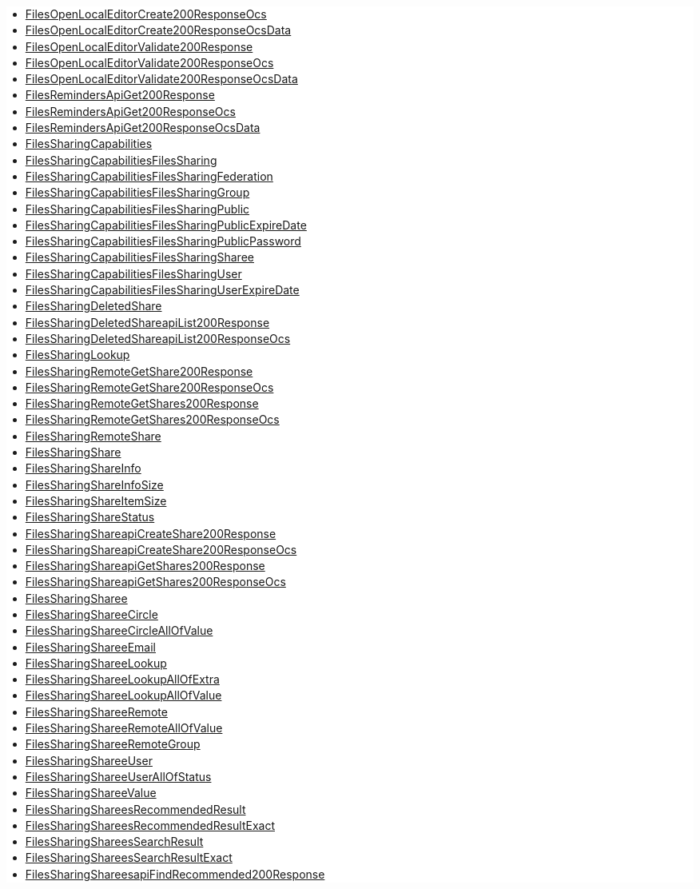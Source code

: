  - [FilesOpenLocalEditorCreate200ResponseOcs](docs/FilesOpenLocalEditorCreate200ResponseOcs.md)
 - [FilesOpenLocalEditorCreate200ResponseOcsData](docs/FilesOpenLocalEditorCreate200ResponseOcsData.md)
 - [FilesOpenLocalEditorValidate200Response](docs/FilesOpenLocalEditorValidate200Response.md)
 - [FilesOpenLocalEditorValidate200ResponseOcs](docs/FilesOpenLocalEditorValidate200ResponseOcs.md)
 - [FilesOpenLocalEditorValidate200ResponseOcsData](docs/FilesOpenLocalEditorValidate200ResponseOcsData.md)
 - [FilesRemindersApiGet200Response](docs/FilesRemindersApiGet200Response.md)
 - [FilesRemindersApiGet200ResponseOcs](docs/FilesRemindersApiGet200ResponseOcs.md)
 - [FilesRemindersApiGet200ResponseOcsData](docs/FilesRemindersApiGet200ResponseOcsData.md)
 - [FilesSharingCapabilities](docs/FilesSharingCapabilities.md)
 - [FilesSharingCapabilitiesFilesSharing](docs/FilesSharingCapabilitiesFilesSharing.md)
 - [FilesSharingCapabilitiesFilesSharingFederation](docs/FilesSharingCapabilitiesFilesSharingFederation.md)
 - [FilesSharingCapabilitiesFilesSharingGroup](docs/FilesSharingCapabilitiesFilesSharingGroup.md)
 - [FilesSharingCapabilitiesFilesSharingPublic](docs/FilesSharingCapabilitiesFilesSharingPublic.md)
 - [FilesSharingCapabilitiesFilesSharingPublicExpireDate](docs/FilesSharingCapabilitiesFilesSharingPublicExpireDate.md)
 - [FilesSharingCapabilitiesFilesSharingPublicPassword](docs/FilesSharingCapabilitiesFilesSharingPublicPassword.md)
 - [FilesSharingCapabilitiesFilesSharingSharee](docs/FilesSharingCapabilitiesFilesSharingSharee.md)
 - [FilesSharingCapabilitiesFilesSharingUser](docs/FilesSharingCapabilitiesFilesSharingUser.md)
 - [FilesSharingCapabilitiesFilesSharingUserExpireDate](docs/FilesSharingCapabilitiesFilesSharingUserExpireDate.md)
 - [FilesSharingDeletedShare](docs/FilesSharingDeletedShare.md)
 - [FilesSharingDeletedShareapiList200Response](docs/FilesSharingDeletedShareapiList200Response.md)
 - [FilesSharingDeletedShareapiList200ResponseOcs](docs/FilesSharingDeletedShareapiList200ResponseOcs.md)
 - [FilesSharingLookup](docs/FilesSharingLookup.md)
 - [FilesSharingRemoteGetShare200Response](docs/FilesSharingRemoteGetShare200Response.md)
 - [FilesSharingRemoteGetShare200ResponseOcs](docs/FilesSharingRemoteGetShare200ResponseOcs.md)
 - [FilesSharingRemoteGetShares200Response](docs/FilesSharingRemoteGetShares200Response.md)
 - [FilesSharingRemoteGetShares200ResponseOcs](docs/FilesSharingRemoteGetShares200ResponseOcs.md)
 - [FilesSharingRemoteShare](docs/FilesSharingRemoteShare.md)
 - [FilesSharingShare](docs/FilesSharingShare.md)
 - [FilesSharingShareInfo](docs/FilesSharingShareInfo.md)
 - [FilesSharingShareInfoSize](docs/FilesSharingShareInfoSize.md)
 - [FilesSharingShareItemSize](docs/FilesSharingShareItemSize.md)
 - [FilesSharingShareStatus](docs/FilesSharingShareStatus.md)
 - [FilesSharingShareapiCreateShare200Response](docs/FilesSharingShareapiCreateShare200Response.md)
 - [FilesSharingShareapiCreateShare200ResponseOcs](docs/FilesSharingShareapiCreateShare200ResponseOcs.md)
 - [FilesSharingShareapiGetShares200Response](docs/FilesSharingShareapiGetShares200Response.md)
 - [FilesSharingShareapiGetShares200ResponseOcs](docs/FilesSharingShareapiGetShares200ResponseOcs.md)
 - [FilesSharingSharee](docs/FilesSharingSharee.md)
 - [FilesSharingShareeCircle](docs/FilesSharingShareeCircle.md)
 - [FilesSharingShareeCircleAllOfValue](docs/FilesSharingShareeCircleAllOfValue.md)
 - [FilesSharingShareeEmail](docs/FilesSharingShareeEmail.md)
 - [FilesSharingShareeLookup](docs/FilesSharingShareeLookup.md)
 - [FilesSharingShareeLookupAllOfExtra](docs/FilesSharingShareeLookupAllOfExtra.md)
 - [FilesSharingShareeLookupAllOfValue](docs/FilesSharingShareeLookupAllOfValue.md)
 - [FilesSharingShareeRemote](docs/FilesSharingShareeRemote.md)
 - [FilesSharingShareeRemoteAllOfValue](docs/FilesSharingShareeRemoteAllOfValue.md)
 - [FilesSharingShareeRemoteGroup](docs/FilesSharingShareeRemoteGroup.md)
 - [FilesSharingShareeUser](docs/FilesSharingShareeUser.md)
 - [FilesSharingShareeUserAllOfStatus](docs/FilesSharingShareeUserAllOfStatus.md)
 - [FilesSharingShareeValue](docs/FilesSharingShareeValue.md)
 - [FilesSharingShareesRecommendedResult](docs/FilesSharingShareesRecommendedResult.md)
 - [FilesSharingShareesRecommendedResultExact](docs/FilesSharingShareesRecommendedResultExact.md)
 - [FilesSharingShareesSearchResult](docs/FilesSharingShareesSearchResult.md)
 - [FilesSharingShareesSearchResultExact](docs/FilesSharingShareesSearchResultExact.md)
 - [FilesSharingShareesapiFindRecommended200Response](docs/FilesSharingShareesapiFindRecommended200Response.md)